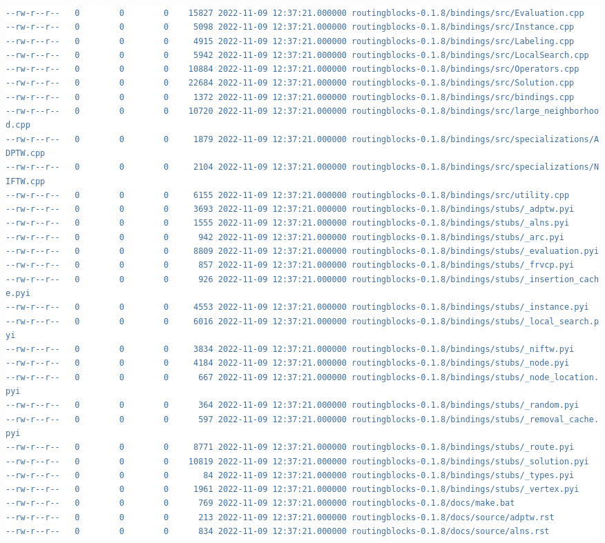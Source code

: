 ```diff
--rw-r--r--   0        0        0    15827 2022-11-09 12:37:21.000000 routingblocks-0.1.8/bindings/src/Evaluation.cpp
--rw-r--r--   0        0        0     5098 2022-11-09 12:37:21.000000 routingblocks-0.1.8/bindings/src/Instance.cpp
--rw-r--r--   0        0        0     4915 2022-11-09 12:37:21.000000 routingblocks-0.1.8/bindings/src/Labeling.cpp
--rw-r--r--   0        0        0     5942 2022-11-09 12:37:21.000000 routingblocks-0.1.8/bindings/src/LocalSearch.cpp
--rw-r--r--   0        0        0    10884 2022-11-09 12:37:21.000000 routingblocks-0.1.8/bindings/src/Operators.cpp
--rw-r--r--   0        0        0    22684 2022-11-09 12:37:21.000000 routingblocks-0.1.8/bindings/src/Solution.cpp
--rw-r--r--   0        0        0     1372 2022-11-09 12:37:21.000000 routingblocks-0.1.8/bindings/src/bindings.cpp
--rw-r--r--   0        0        0    10720 2022-11-09 12:37:21.000000 routingblocks-0.1.8/bindings/src/large_neighborhood.cpp
--rw-r--r--   0        0        0     1879 2022-11-09 12:37:21.000000 routingblocks-0.1.8/bindings/src/specializations/ADPTW.cpp
--rw-r--r--   0        0        0     2104 2022-11-09 12:37:21.000000 routingblocks-0.1.8/bindings/src/specializations/NIFTW.cpp
--rw-r--r--   0        0        0     6155 2022-11-09 12:37:21.000000 routingblocks-0.1.8/bindings/src/utility.cpp
--rw-r--r--   0        0        0     3693 2022-11-09 12:37:21.000000 routingblocks-0.1.8/bindings/stubs/_adptw.pyi
--rw-r--r--   0        0        0     1555 2022-11-09 12:37:21.000000 routingblocks-0.1.8/bindings/stubs/_alns.pyi
--rw-r--r--   0        0        0      942 2022-11-09 12:37:21.000000 routingblocks-0.1.8/bindings/stubs/_arc.pyi
--rw-r--r--   0        0        0     8809 2022-11-09 12:37:21.000000 routingblocks-0.1.8/bindings/stubs/_evaluation.pyi
--rw-r--r--   0        0        0      857 2022-11-09 12:37:21.000000 routingblocks-0.1.8/bindings/stubs/_frvcp.pyi
--rw-r--r--   0        0        0      926 2022-11-09 12:37:21.000000 routingblocks-0.1.8/bindings/stubs/_insertion_cache.pyi
--rw-r--r--   0        0        0     4553 2022-11-09 12:37:21.000000 routingblocks-0.1.8/bindings/stubs/_instance.pyi
--rw-r--r--   0        0        0     6016 2022-11-09 12:37:21.000000 routingblocks-0.1.8/bindings/stubs/_local_search.pyi
--rw-r--r--   0        0        0     3834 2022-11-09 12:37:21.000000 routingblocks-0.1.8/bindings/stubs/_niftw.pyi
--rw-r--r--   0        0        0     4184 2022-11-09 12:37:21.000000 routingblocks-0.1.8/bindings/stubs/_node.pyi
--rw-r--r--   0        0        0      667 2022-11-09 12:37:21.000000 routingblocks-0.1.8/bindings/stubs/_node_location.pyi
--rw-r--r--   0        0        0      364 2022-11-09 12:37:21.000000 routingblocks-0.1.8/bindings/stubs/_random.pyi
--rw-r--r--   0        0        0      597 2022-11-09 12:37:21.000000 routingblocks-0.1.8/bindings/stubs/_removal_cache.pyi
--rw-r--r--   0        0        0     8771 2022-11-09 12:37:21.000000 routingblocks-0.1.8/bindings/stubs/_route.pyi
--rw-r--r--   0        0        0    10819 2022-11-09 12:37:21.000000 routingblocks-0.1.8/bindings/stubs/_solution.pyi
--rw-r--r--   0        0        0       84 2022-11-09 12:37:21.000000 routingblocks-0.1.8/bindings/stubs/_types.pyi
--rw-r--r--   0        0        0     1961 2022-11-09 12:37:21.000000 routingblocks-0.1.8/bindings/stubs/_vertex.pyi
--rw-r--r--   0        0        0      769 2022-11-09 12:37:21.000000 routingblocks-0.1.8/docs/make.bat
--rw-r--r--   0        0        0      213 2022-11-09 12:37:21.000000 routingblocks-0.1.8/docs/source/adptw.rst
--rw-r--r--   0        0        0      834 2022-11-09 12:37:21.000000 routingblocks-0.1.8/docs/source/alns.rst
```
